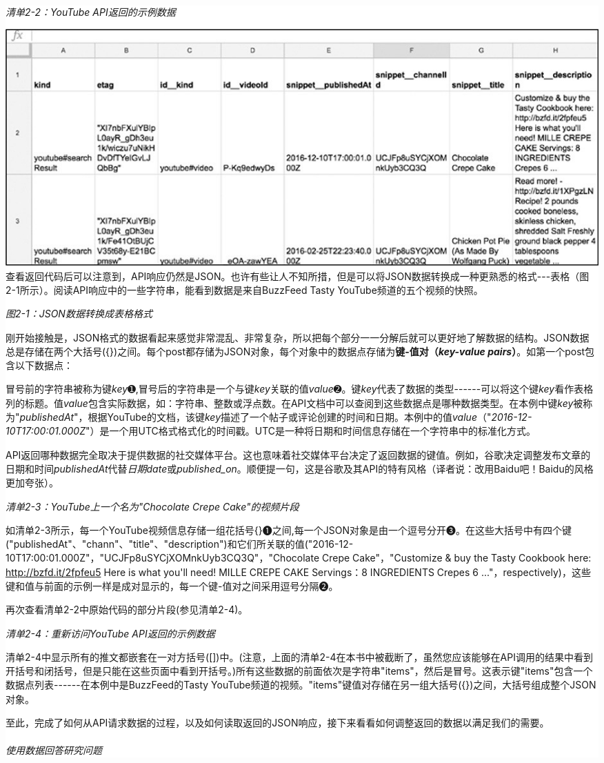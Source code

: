 *清单2-2：YouTube API返回的示例数据*

![](img/media/image32.jpeg) 查看返回代码后可以注意到，API响应仍然是JSON。也许有些让人不知所措，但是可以将JSON数据转换成一种更熟悉的格式---表格（图2-1所示）。阅读API响应中的一些字符串，能看到数据是来自BuzzFeed
Tasty YouTube频道的五个视频的快照。

*图2-1：JSON数据转换成表格格式*

刚开始接触是，JSON格式的数据看起来感觉非常混乱、非常复杂，所以把每个部分一一分解后就可以更好地了解数据的结构。JSON数据总是存储在两个大括号({})之间。每个post都存储为JSON对象，每个对象中的数据点存储为**键-值对（*key-value
pairs*）**。如第一个post包含以下数据点：

冒号前的字符串被称为键*key*➊,冒号后的字符串是一个与键*key*关联的值*value*➋。键*key*代表了数据的类型------可以将这个键*key*看作表格列的标题。值*value*包含实际数据，如：字符串、整数或浮点数。在API文档中可以查阅到这些数据点是哪种数据类型。在本例中键*key*被称为"*publishedAt*"，根据YouTube的文档，该键*key*描述了一个帖子或评论创建的时间和日期。本例中的值*value*（"*2016-12-10T17:00:01.000Z*"）是一个用UTC格式格式化的时间戳。UTC是一种将日期和时间信息存储在一个字符串中的标准化方式。

API返回哪种数据完全取决于提供数据的社交媒体平台。这也意味着社交媒体平台决定了返回数据的键值。例如，谷歌决定调整发布文章的日期和时间*publishedAt*代替*日期date*或*published_on*。顺便提一句，这是谷歌及其API的特有风格（译者说：改用Baidu吧！Baidu的风格更加夸张）。

*清单2-3：YouTube上一个名为"Chocolate Crepe Cake"的视频片段*

如清单2-3所示，每一个YouTube视频信息存储一组花括号{}➊之间,每一个JSON对象是由一个逗号分开➌。在这些大括号中有四个键("publishedAt"、"chann"、"title"、"description")和它们所关联的值("2016-12-10T17:00:01.000Z"，"UCJFp8uSYCjXOMnkUyb3CQ3Q"，"Chocolate
Crepe Cake"，"Customize & buy the Tasty Cookbook here:
http://bzfd.it/2fpfeu5 Here is what you'll need! MILLE CREPE CAKE
Servings：8 INGREDIENTS Crepes 6
..."，respectively)，这些键和值与前面的示例一样是成对显示的，每一个键-值对之间采用逗号分隔➋。

再次查看清单2-2中原始代码的部分片段(参见清单2-4)。

*清单2-4：重新访问YouTube API返回的示例数据*

清单2-4中显示所有的推文都嵌套在一对方括号(\[\])中。(注意，上面的清单2-4在本书中被截断了，虽然您应该能够在API调用的结果中看到开括号和闭括号，但是只能在这些页面中看到开括号。)所有这些数据的前面依次是字符串"items"，然后是冒号。这表示键"items"包含一个数据点列表------在本例中是BuzzFeed的Tasty
YouTube频道的视频。"items"键值对存储在另一组大括号({})之间，大括号组成整个JSON对象。

至此，完成了如何从API请求数据的过程，以及如何读取返回的JSON响应，接下来看看如何调整返回的数据以满足我们的需要。

###### 使用数据回答研究问题
